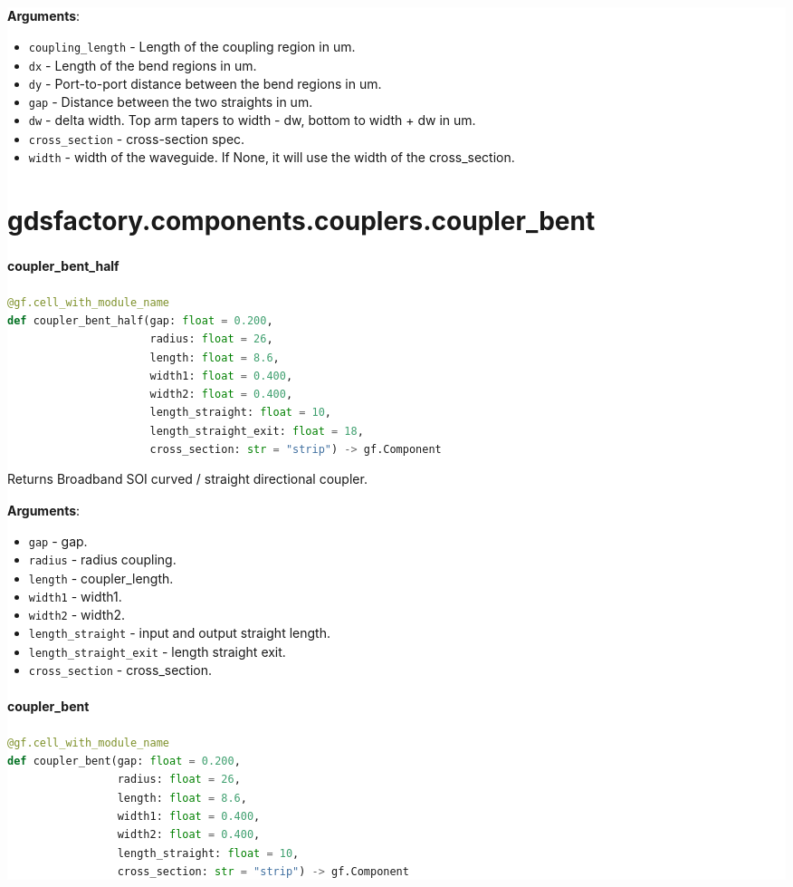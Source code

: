 **Arguments**:

- `coupling_length` - Length of the coupling region in um.
- `dx` - Length of the bend regions in um.
- `dy` - Port-to-port distance between the bend regions in um.
- `gap` - Distance between the two straights in um.
- `dw` - delta width. Top arm tapers to width - dw, bottom to width + dw in um.
- `cross_section` - cross-section spec.
- `width` - width of the waveguide. If None, it will use the width of the cross_section.

<a id="gdsfactory.components.couplers.coupler_bent"></a>

# gdsfactory.components.couplers.coupler\_bent

<a id="gdsfactory.components.couplers.coupler_bent.coupler_bent_half"></a>

#### coupler\_bent\_half

```python
@gf.cell_with_module_name
def coupler_bent_half(gap: float = 0.200,
                      radius: float = 26,
                      length: float = 8.6,
                      width1: float = 0.400,
                      width2: float = 0.400,
                      length_straight: float = 10,
                      length_straight_exit: float = 18,
                      cross_section: str = "strip") -> gf.Component
```

Returns Broadband SOI curved / straight directional coupler.

**Arguments**:

- `gap` - gap.
- `radius` - radius coupling.
- `length` - coupler_length.
- `width1` - width1.
- `width2` - width2.
- `length_straight` - input and output straight length.
- `length_straight_exit` - length straight exit.
- `cross_section` - cross_section.

<a id="gdsfactory.components.couplers.coupler_bent.coupler_bent"></a>

#### coupler\_bent

```python
@gf.cell_with_module_name
def coupler_bent(gap: float = 0.200,
                 radius: float = 26,
                 length: float = 8.6,
                 width1: float = 0.400,
                 width2: float = 0.400,
                 length_straight: float = 10,
                 cross_section: str = "strip") -> gf.Component
```

